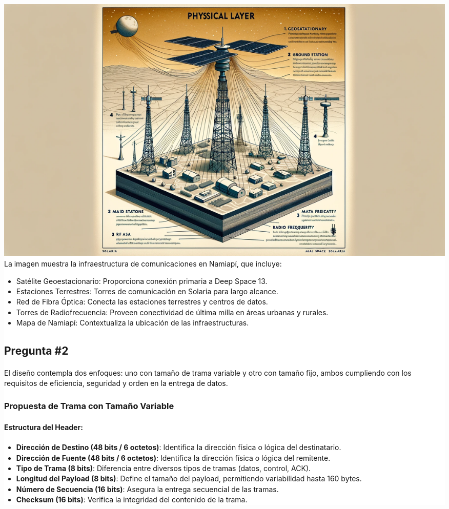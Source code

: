 ![Alt text](Imagenes/Diagrama3.png)
La imagen muestra la infraestructura de comunicaciones en Namiapí, que incluye:

- Satélite Geoestacionario: Proporciona conexión primaria a Deep Space 13.
- Estaciones Terrestres: Torres de comunicación en Solaria para largo alcance.
- Red de Fibra Óptica: Conecta las estaciones terrestres y centros de datos.
- Torres de Radiofrecuencia: Proveen conectividad de última milla en áreas urbanas y rurales.
- Mapa de Namiapí: Contextualiza la ubicación de las infraestructuras.

## Pregunta #2

El diseño contempla dos enfoques: uno con tamaño de trama variable y otro con tamaño fijo, ambos cumpliendo con los requisitos de eficiencia, seguridad y orden en la entrega de datos.

### Propuesta de Trama con Tamaño Variable

#### Estructura del Header:

- **Dirección de Destino (48 bits / 6 octetos)**: Identifica la dirección física o lógica del destinatario.
- **Dirección de Fuente (48 bits / 6 octetos)**: Identifica la dirección física o lógica del remitente.
- **Tipo de Trama (8 bits)**: Diferencia entre diversos tipos de tramas (datos, control, ACK).
- **Longitud del Payload (8 bits)**: Define el tamaño del payload, permitiendo variabilidad hasta 160 bytes.
- **Número de Secuencia (16 bits)**: Asegura la entrega secuencial de las tramas.
- **Checksum (16 bits)**: Verifica la integridad del contenido de la trama.
